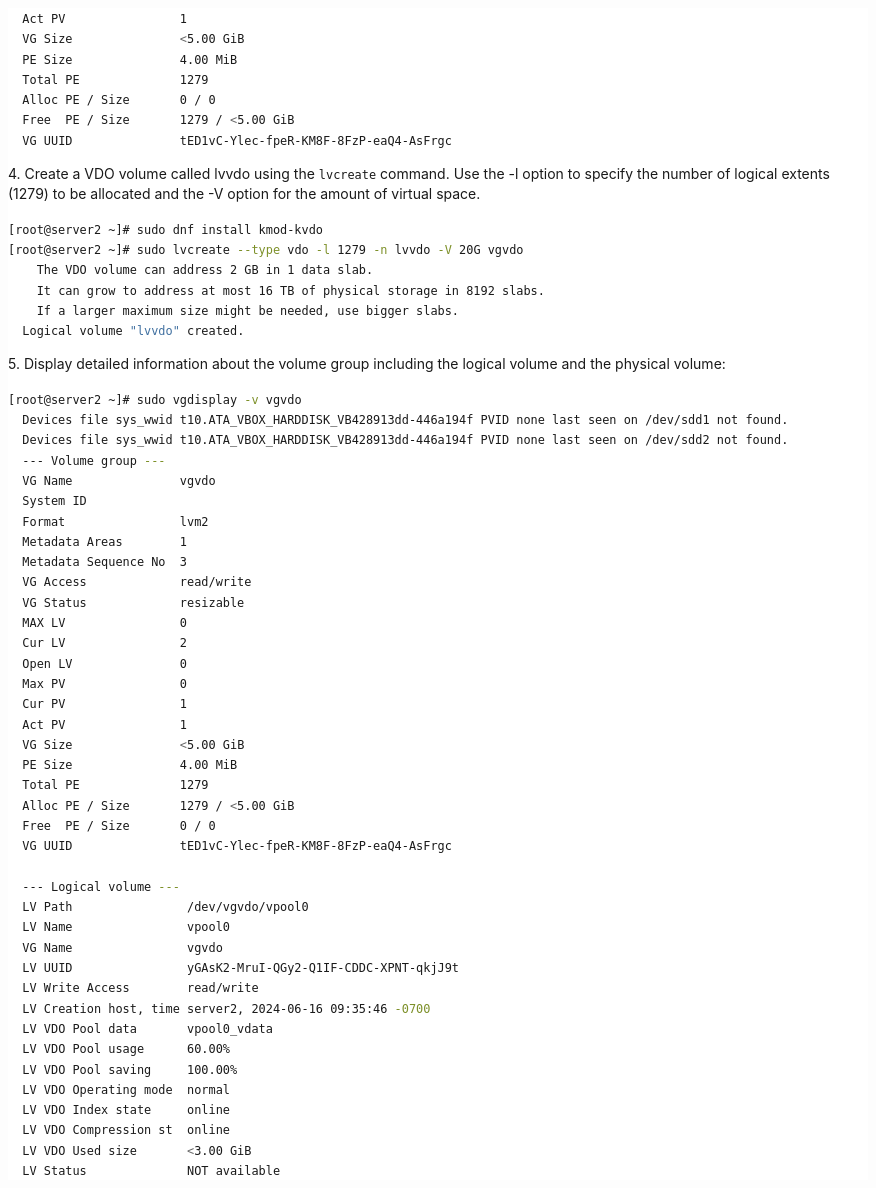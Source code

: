 ```bash
  Act PV                1
  VG Size               <5.00 GiB
  PE Size               4.00 MiB
  Total PE              1279
  Alloc PE / Size       0 / 0   
  Free  PE / Size       1279 / <5.00 GiB
  VG UUID               tED1vC-Ylec-fpeR-KM8F-8FzP-eaQ4-AsFrgc
```

4\. Create a VDO volume called lvvdo using the `lvcreate` command. Use the -l option to specify the number of logical extents (1279) to be allocated and the -V option for the amount of virtual space.
```bash
[root@server2 ~]# sudo dnf install kmod-kvdo
[root@server2 ~]# sudo lvcreate --type vdo -l 1279 -n lvvdo -V 20G vgvdo
    The VDO volume can address 2 GB in 1 data slab.
    It can grow to address at most 16 TB of physical storage in 8192 slabs.
    If a larger maximum size might be needed, use bigger slabs.
  Logical volume "lvvdo" created.
```

5\. Display detailed information about the volume group including the logical volume and the physical volume:
```bash
[root@server2 ~]# sudo vgdisplay -v vgvdo
  Devices file sys_wwid t10.ATA_VBOX_HARDDISK_VB428913dd-446a194f PVID none last seen on /dev/sdd1 not found.
  Devices file sys_wwid t10.ATA_VBOX_HARDDISK_VB428913dd-446a194f PVID none last seen on /dev/sdd2 not found.
  --- Volume group ---
  VG Name               vgvdo
  System ID             
  Format                lvm2
  Metadata Areas        1
  Metadata Sequence No  3
  VG Access             read/write
  VG Status             resizable
  MAX LV                0
  Cur LV                2
  Open LV               0
  Max PV                0
  Cur PV                1
  Act PV                1
  VG Size               <5.00 GiB
  PE Size               4.00 MiB
  Total PE              1279
  Alloc PE / Size       1279 / <5.00 GiB
  Free  PE / Size       0 / 0   
  VG UUID               tED1vC-Ylec-fpeR-KM8F-8FzP-eaQ4-AsFrgc
   
  --- Logical volume ---
  LV Path                /dev/vgvdo/vpool0
  LV Name                vpool0
  VG Name                vgvdo
  LV UUID                yGAsK2-MruI-QGy2-Q1IF-CDDC-XPNT-qkjJ9t
  LV Write Access        read/write
  LV Creation host, time server2, 2024-06-16 09:35:46 -0700
  LV VDO Pool data       vpool0_vdata
  LV VDO Pool usage      60.00%
  LV VDO Pool saving     100.00%
  LV VDO Operating mode  normal
  LV VDO Index state     online
  LV VDO Compression st  online
  LV VDO Used size       <3.00 GiB
  LV Status              NOT available
```